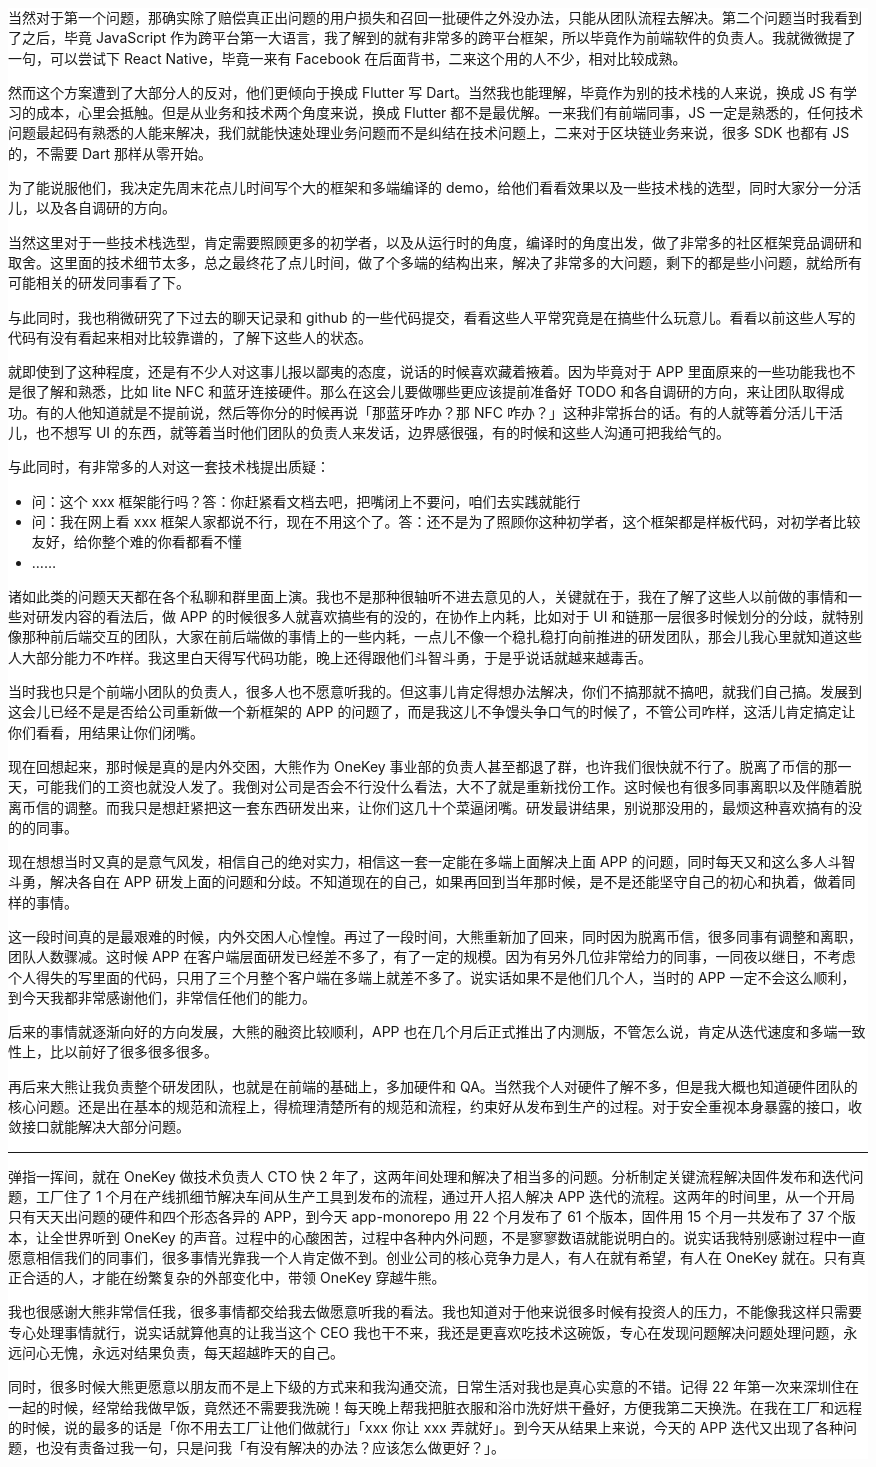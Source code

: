 当然对于第一个问题，那确实除了赔偿真正出问题的用户损失和召回一批硬件之外没办法，只能从团队流程去解决。第二个问题当时我看到了之后，毕竟 JavaScript 作为跨平台第一大语言，我了解到的就有非常多的跨平台框架，所以毕竟作为前端软件的负责人。我就微微提了一句，可以尝试下 React Native，毕竟一来有 Facebook 在后面背书，二来这个用的人不少，相对比较成熟。

然而这个方案遭到了大部分人的反对，他们更倾向于换成 Flutter 写 Dart。当然我也能理解，毕竟作为别的技术栈的人来说，换成 JS 有学习的成本，心里会抵触。但是从业务和技术两个角度来说，换成 Flutter 都不是最优解。一来我们有前端同事，JS 一定是熟悉的，任何技术问题最起码有熟悉的人能来解决，我们就能快速处理业务问题而不是纠结在技术问题上，二来对于区块链业务来说，很多 SDK 也都有 JS 的，不需要 Dart 那样从零开始。

为了能说服他们，我决定先周末花点儿时间写个大的框架和多端编译的 demo，给他们看看效果以及一些技术栈的选型，同时大家分一分活儿，以及各自调研的方向。

当然这里对于一些技术栈选型，肯定需要照顾更多的初学者，以及从运行时的角度，编译时的角度出发，做了非常多的社区框架竞品调研和取舍。这里面的技术细节太多，总之最终花了点儿时间，做了个多端的结构出来，解决了非常多的大问题，剩下的都是些小问题，就给所有可能相关的研发同事看了下。

与此同时，我也稍微研究了下过去的聊天记录和 github 的一些代码提交，看看这些人平常究竟是在搞些什么玩意儿。看看以前这些人写的代码有没有看起来相对比较靠谱的，了解下这些人的状态。

就即使到了这种程度，还是有不少人对这事儿报以鄙夷的态度，说话的时候喜欢藏着掖着。因为毕竟对于 APP 里面原来的一些功能我也不是很了解和熟悉，比如 lite NFC 和蓝牙连接硬件。那么在这会儿要做哪些更应该提前准备好 TODO 和各自调研的方向，来让团队取得成功。有的人他知道就是不提前说，然后等你分的时候再说「那蓝牙咋办？那 NFC 咋办？」这种非常拆台的话。有的人就等着分活儿干活儿，也不想写 UI 的东西，就等着当时他们团队的负责人来发话，边界感很强，有的时候和这些人沟通可把我给气的。

与此同时，有非常多的人对这一套技术栈提出质疑：

- 问：这个 xxx 框架能行吗？答：你赶紧看文档去吧，把嘴闭上不要问，咱们去实践就能行
- 问：我在网上看 xxx 框架人家都说不行，现在不用这个了。答：还不是为了照顾你这种初学者，这个框架都是样板代码，对初学者比较友好，给你整个难的你看都看不懂
- ……

诸如此类的问题天天都在各个私聊和群里面上演。我也不是那种很轴听不进去意见的人，关键就在于，我在了解了这些人以前做的事情和一些对研发内容的看法后，做 APP 的时候很多人就喜欢搞些有的没的，在协作上内耗，比如对于 UI 和链那一层很多时候划分的分歧，就特别像那种前后端交互的团队，大家在前后端做的事情上的一些内耗，一点儿不像一个稳扎稳打向前推进的研发团队，那会儿我心里就知道这些人大部分能力不咋样。我这里白天得写代码功能，晚上还得跟他们斗智斗勇，于是乎说话就越来越毒舌。

当时我也只是个前端小团队的负责人，很多人也不愿意听我的。但这事儿肯定得想办法解决，你们不搞那就不搞吧，就我们自己搞。发展到这会儿已经不是是否给公司重新做一个新框架的 APP 的问题了，而是我这儿不争馒头争口气的时候了，不管公司咋样，这活儿肯定搞定让你们看看，用结果让你们闭嘴。

现在回想起来，那时候是真的是内外交困，大熊作为 OneKey 事业部的负责人甚至都退了群，也许我们很快就不行了。脱离了币信的那一天，可能我们的工资也就没人发了。我倒对公司是否会不行没什么看法，大不了就是重新找份工作。这时候也有很多同事离职以及伴随着脱离币信的调整。而我只是想赶紧把这一套东西研发出来，让你们这几十个菜逼闭嘴。研发最讲结果，别说那没用的，最烦这种喜欢搞有的没的的同事。

现在想想当时又真的是意气风发，相信自己的绝对实力，相信这一套一定能在多端上面解决上面 APP 的问题，同时每天又和这么多人斗智斗勇，解决各自在 APP 研发上面的问题和分歧。不知道现在的自己，如果再回到当年那时候，是不是还能坚守自己的初心和执着，做着同样的事情。

这一段时间真的是最艰难的时候，内外交困人心惶惶。再过了一段时间，大熊重新加了回来，同时因为脱离币信，很多同事有调整和离职，团队人数骤减。这时候 APP 在客户端层面研发已经差不多了，有了一定的规模。因为有另外几位非常给力的同事，一同夜以继日，不考虑个人得失的写里面的代码，只用了三个月整个客户端在多端上就差不多了。说实话如果不是他们几个人，当时的 APP 一定不会这么顺利，到今天我都非常感谢他们，非常信任他们的能力。

后来的事情就逐渐向好的方向发展，大熊的融资比较顺利，APP 也在几个月后正式推出了内测版，不管怎么说，肯定从迭代速度和多端一致性上，比以前好了很多很多很多。

再后来大熊让我负责整个研发团队，也就是在前端的基础上，多加硬件和 QA。当然我个人对硬件了解不多，但是我大概也知道硬件团队的核心问题。还是出在基本的规范和流程上，得梳理清楚所有的规范和流程，约束好从发布到生产的过程。对于安全重视本身暴露的接口，收敛接口就能解决大部分问题。

---

弹指一挥间，就在 OneKey 做技术负责人 CTO 快 2 年了，这两年间处理和解决了相当多的问题。分析制定关键流程解决固件发布和迭代问题，工厂住了 1 个月在产线抓细节解决车间从生产工具到发布的流程，通过开人招人解决 APP 迭代的流程。这两年的时间里，从一个开局只有天天出问题的硬件和四个形态各异的 APP，到今天 app-monorepo 用 22 个月发布了 61 个版本，固件用 15 个月一共发布了 37 个版本，让全世界听到 OneKey 的声音。过程中的心酸困苦，过程中各种内外问题，不是寥寥数语就能说明白的。说实话我特别感谢过程中一直愿意相信我们的同事们，很多事情光靠我一个人肯定做不到。创业公司的核心竞争力是人，有人在就有希望，有人在 OneKey 就在。只有真正合适的人，才能在纷繁复杂的外部变化中，带领 OneKey 穿越牛熊。

我也很感谢大熊非常信任我，很多事情都交给我去做愿意听我的看法。我也知道对于他来说很多时候有投资人的压力，不能像我这样只需要专心处理事情就行，说实话就算他真的让我当这个 CEO 我也干不来，我还是更喜欢吃技术这碗饭，专心在发现问题解决问题处理问题，永远问心无愧，永远对结果负责，每天超越昨天的自己。

同时，很多时候大熊更愿意以朋友而不是上下级的方式来和我沟通交流，日常生活对我也是真心实意的不错。记得 22 年第一次来深圳住在一起的时候，经常给我做早饭，竟然还不需要我洗碗！每天晚上帮我把脏衣服和浴巾洗好烘干叠好，方便我第二天换洗。在我在工厂和远程的时候，说的最多的话是「你不用去工厂让他们做就行」「xxx 你让 xxx 弄就好」。到今天从结果上来说，今天的 APP 迭代又出现了各种问题，也没有责备过我一句，只是问我「有没有解决的办法？应该怎么做更好？」。
